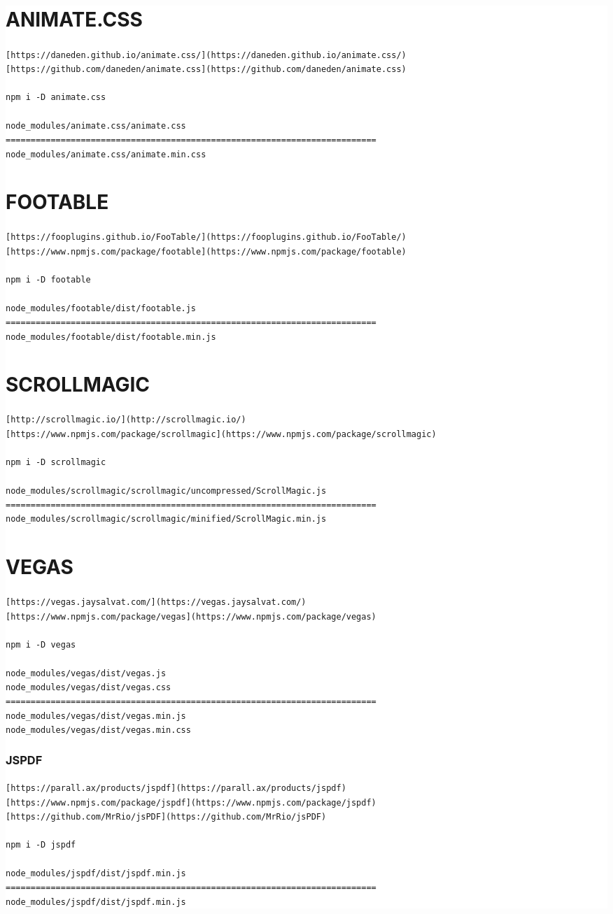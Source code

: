 # ANIMATE.CSS
	[https://daneden.github.io/animate.css/](https://daneden.github.io/animate.css/)
	[https://github.com/daneden/animate.css](https://github.com/daneden/animate.css)

	npm i -D animate.css

	node_modules/animate.css/animate.css
	==========================================================================	
	node_modules/animate.css/animate.min.css

# FOOTABLE
	[https://fooplugins.github.io/FooTable/](https://fooplugins.github.io/FooTable/)
	[https://www.npmjs.com/package/footable](https://www.npmjs.com/package/footable)

	npm i -D footable

	node_modules/footable/dist/footable.js
	==========================================================================
	node_modules/footable/dist/footable.min.js

# SCROLLMAGIC
	[http://scrollmagic.io/](http://scrollmagic.io/)
	[https://www.npmjs.com/package/scrollmagic](https://www.npmjs.com/package/scrollmagic)

	npm i -D scrollmagic

	node_modules/scrollmagic/scrollmagic/uncompressed/ScrollMagic.js
	==========================================================================
	node_modules/scrollmagic/scrollmagic/minified/ScrollMagic.min.js

# VEGAS
	[https://vegas.jaysalvat.com/](https://vegas.jaysalvat.com/)
	[https://www.npmjs.com/package/vegas](https://www.npmjs.com/package/vegas)

	npm i -D vegas

	node_modules/vegas/dist/vegas.js
	node_modules/vegas/dist/vegas.css
	==========================================================================
	node_modules/vegas/dist/vegas.min.js
	node_modules/vegas/dist/vegas.min.css

### JSPDF
	[https://parall.ax/products/jspdf](https://parall.ax/products/jspdf)
	[https://www.npmjs.com/package/jspdf](https://www.npmjs.com/package/jspdf)
    [https://github.com/MrRio/jsPDF](https://github.com/MrRio/jsPDF)
    
	npm i -D jspdf

	node_modules/jspdf/dist/jspdf.min.js
	==========================================================================
	node_modules/jspdf/dist/jspdf.min.js

